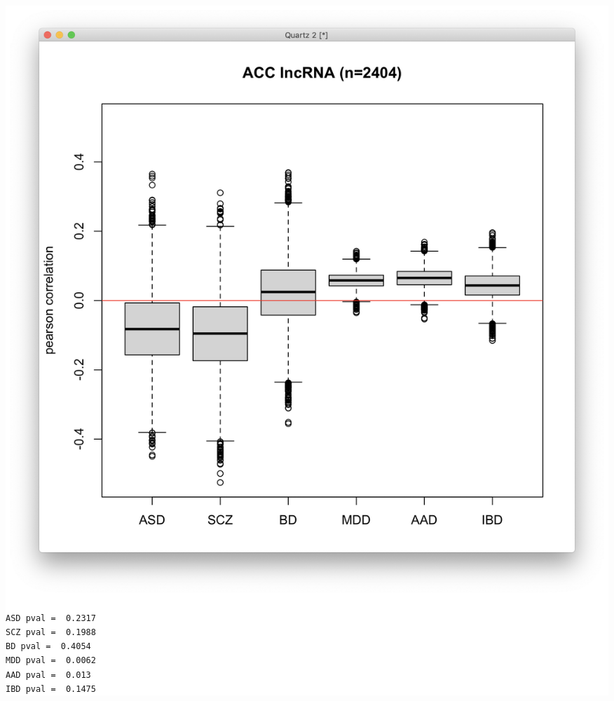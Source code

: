 ![](images/2021-01-29-15-18-40.png)
```
ASD pval =  0.2317
SCZ pval =  0.1988
BD pval =  0.4054
MDD pval =  0.0062
AAD pval =  0.013
IBD pval =  0.1475
```